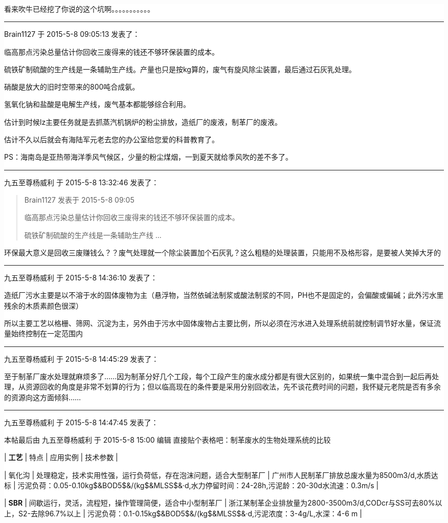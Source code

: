 看来吹牛已经挖了你说的这个坑啊。。。。。。。。。。。

---------

Brain1127 于 2015-5-8 09:05:13 发表了：

临高那点污染总量估计你回收三废得来的钱还不够环保装置的成本。

硫铁矿制硫酸的生产线是一条辅助生产线。产量也只是按kg算的，废气有旋风除尘装置，最后通过石灰乳处理。

硝酸是放大的旧时空带来的800吨合成氨。

氢氧化钠和盐酸是电解生产线，废气基本都能够综合利用。

估计到时候lz主要任务就是去抓蒸汽机锅炉的粉尘排放，造纸厂的废液，制革厂的废液。

估计不久以后就会有海陆军元老去您的办公室给您爱的科普教育了。

PS：海南岛是亚热带海洋季风气候区，少量的粉尘煤烟，一到夏天就给季风吹的差不多了。

---------

九五至尊杨威利 于 2015-5-8 13:32:46 发表了：

> Brain1127 发表于 2015-5-8 09:05
> 
> 临高那点污染总量估计你回收三废得来的钱还不够环保装置的成本。
> 
> 硫铁矿制硫酸的生产线是一条辅助生产线 ...



环保最大意义是回收三废赚钱么？？废气处理就一个除尘装置加个石灰乳？这么粗糙的处理装置，只能用不及格形容，是要被人笑掉大牙的

---------

九五至尊杨威利 于 2015-5-8 14:36:10 发表了：

造纸厂污水主要是以不溶于水的固体废物为主（悬浮物，当然依碱法制浆或酸法制浆的不同，PH也不是固定的，会偏酸或偏碱；此外污水里残余的木质素颜色很深）

所以主要工艺以格栅、筛网、沉淀为主，另外由于污水中固体废物占主要比例，所以必须在污水进入处理系统前就控制调节好水量，保证流量始终控制在一定范围内

---------

九五至尊杨威利 于 2015-5-8 14:45:29 发表了：

至于制革厂废水处理就麻烦多了……因为制革分好几个工段，每个工段产生的废水成分都是有很大区别的，如果统一集中混合到一起后再处理，从资源回收的角度是非常不划算的行为；但以临高现在的条件要是采用分别回收法，先不谈花费时间的问题，我怀疑元老院是否有多余的资源向这方面倾斜……

---------

九五至尊杨威利 于 2015-5-8 14:47:45 发表了：

本帖最后由 九五至尊杨威利 于 2015-5-8 15:00 编辑 直接贴个表格吧：制革废水的生物处理系统的比较

| **工艺** | 特点 | 应用实例 | 技术参数 |

| 氧化沟 | 处理稳定，技术实用性强，运行负荷低，存在泡沫问题，适合大型制革厂 | 广州市人民制革厂排放总废水量为8500m3/d,水质达标 | 污泥负荷：0.05-0.10kg\$&BOD5\$&/(kg\$&MLSS\$&·d,水力停留时间：24-28h,污泥龄：20-30d水流速：0.3m/s |

| **SBR** | 间歇运行，灵活，流程短，操作管理简便，适合中小型制革厂 | 浙江某制革企业排放量为2800-3500m3/d,CODcr与SS可去80%以上，S2-去除96.7%以上 | 污泥负荷：0.1-0.15kg\$&BOD5\$&/(kg\$&MLSS\$&·d,污泥浓度：3-4g/L,水深：4-6 m |
